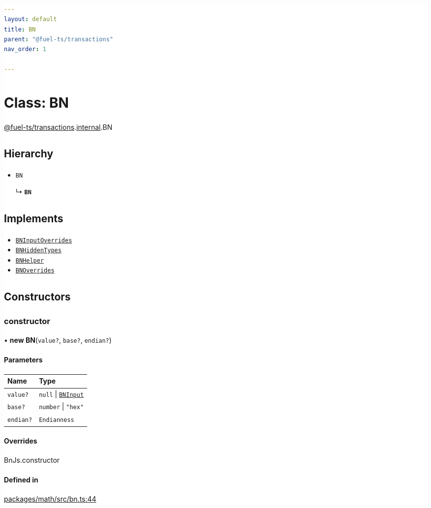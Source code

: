 ```yaml
---
layout: default
title: BN
parent: "@fuel-ts/transactions"
nav_order: 1

---
```


# Class: BN

[@fuel-ts/transactions](../index.md).[internal](../namespaces/internal.md).BN

## Hierarchy

- `BN`

  ↳ **`BN`**

## Implements

- [`BNInputOverrides`](../interfaces/internal-BNInputOverrides.md)
- [`BNHiddenTypes`](../interfaces/internal-BNHiddenTypes.md)
- [`BNHelper`](../interfaces/internal-BNHelper.md)
- [`BNOverrides`](../interfaces/internal-BNOverrides.md)

## Constructors

### constructor

• **new BN**(`value?`, `base?`, `endian?`)

#### Parameters

| Name | Type |
| :------ | :------ |
| `value?` | ``null`` \| [`BNInput`](../namespaces/internal.md#bninput) |
| `base?` | `number` \| ``"hex"`` |
| `endian?` | `Endianness` |

#### Overrides

BnJs.constructor

#### Defined in

[packages/math/src/bn.ts:44](https://github.com/FuelLabs/fuels-ts/blob/master/packages/math/src/bn.ts#L44)

